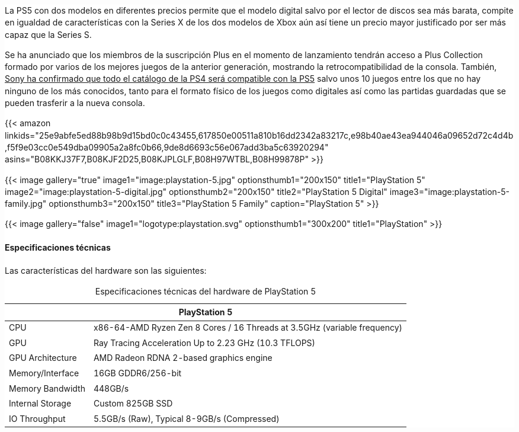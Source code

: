 La PS5 con dos modelos en diferentes precios permite que el modelo digital salvo por el lector de discos sea más barata, compite en igualdad de características con la Series X de los dos modelos de Xbox aún así tiene un precio mayor justificado por ser más capaz que la Series S.

Se ha anunciado que los miembros de la suscripción Plus en el momento de lanzamiento tendrán acceso a Plus Collection formado por varios de los mejores juegos de la anterior generación, mostrando la retrocompatibilidad de la consola. También, [Sony ha confirmado que todo el catálogo de la PS4 será compatible con la PS5](https://blog.playstation.com/2020/10/09/ps4-games-on-ps5-your-top-questions-answered/) salvo unos 10 juegos entre los que no hay ninguno de los más conocidos, tanto para el formato físico de los juegos como digitales así como las partidas guardadas que se pueden trasferir a la nueva consola.

{{< amazon
    linkids="25e9abfe5ed88b98b9d15bd0c0c43455,617850e00511a810b16dd2342a83217c,e98b40ae43ea944046a09652d72c4d4b,f5f9e03cc0e549dba09905a2a8fc0b66,9de8d6693c56e067add3ba5c63920294"
    asins="B08KKJ37F7,B08KJF2D25,B08KJPLGLF,B08H97WTBL,B08H99878P" >}}

{{< image
    gallery="true"
    image1="image:playstation-5.jpg" optionsthumb1="200x150" title1="PlayStation 5"
    image2="image:playstation-5-digital.jpg" optionsthumb2="200x150" title2="PlayStation 5 Digital"
    image3="image:playstation-5-family.jpg" optionsthumb3="200x150" title3="PlayStation 5 Family"
    caption="PlayStation 5" >}}

{{< image
    gallery="false"
    image1="logotype:playstation.svg" optionsthumb1="300x200" title1="PlayStation" >}}

#### Especificaciones técnicas

Las características del hardware son las siguientes:

<table class="table">
    <caption>Especificaciones técnicas del hardware de PlayStation 5</caption>
    <thead class="table-light">
        <th colspan="2">PlayStation 5</th>
	</thead>
    <tbody>
        <tr>
            <td style="vertical-align: top;">CPU</td>
            <td>x86-64-AMD Ryzen Zen 8 Cores / 16 Threads at 3.5GHz (variable frequency)</td>
        </tr>
        <tr>
            <td style="vertical-align: top;">GPU</td>
            <td>Ray Tracing Acceleration Up to 2.23 GHz (10.3 TFLOPS)</td>
        </tr>
        <tr>
            <td style="vertical-align: top;">GPU Architecture</td>
            <td>AMD Radeon RDNA 2-based graphics engine</td>
        </tr>
        <tr>
            <td style="vertical-align: top;">Memory/Interface</td>
            <td>16GB GDDR6/256-bit</td>
        </tr>
        <tr>
            <td style="vertical-align: top;">Memory Bandwidth</td>
            <td>448GB/s</td>
        </tr>
        <tr>
            <td style="vertical-align: top;">Internal Storage</td>
            <td>Custom 825GB SSD</td>
        </tr>
        <tr>
            <td style="vertical-align: top;">IO Throughput</td>
            <td>5.5GB/s (Raw), Typical 8-9GB/s (Compressed)</td>
        </tr>